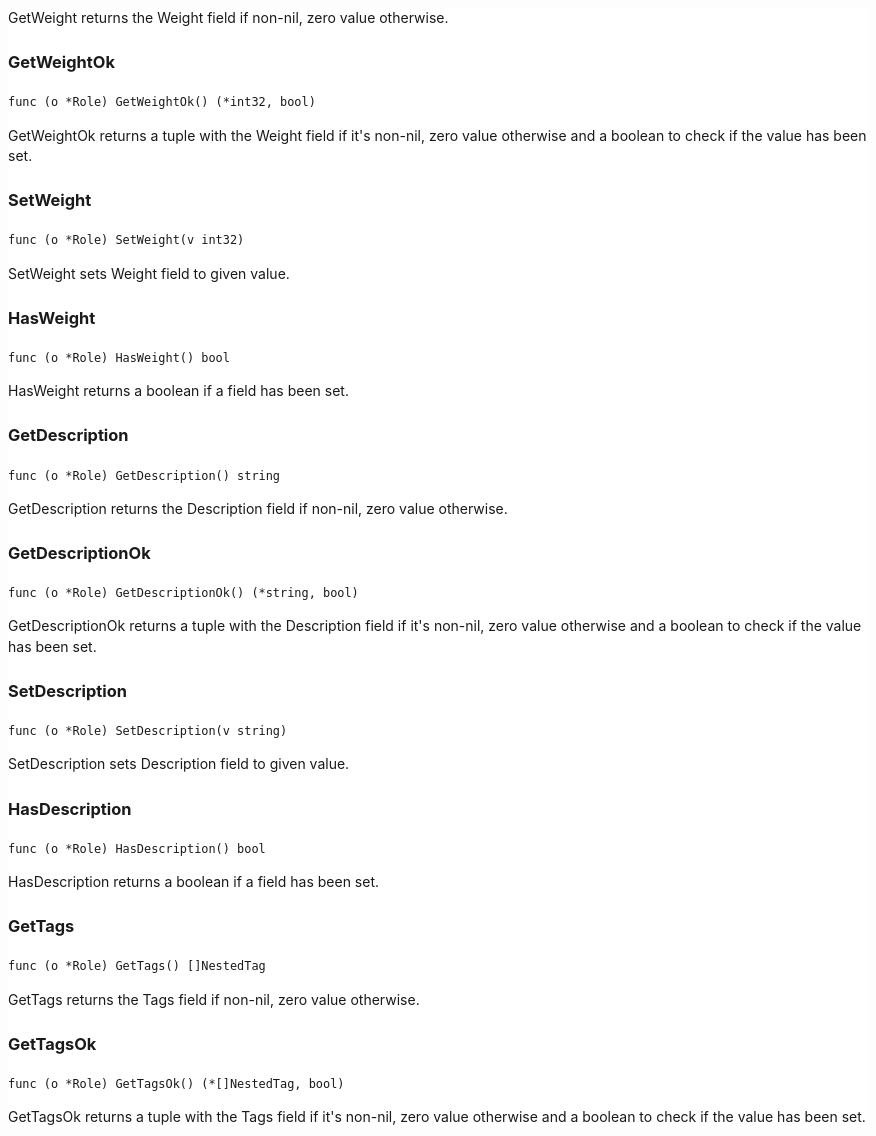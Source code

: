 GetWeight returns the Weight field if non-nil, zero value otherwise.

### GetWeightOk

`func (o *Role) GetWeightOk() (*int32, bool)`

GetWeightOk returns a tuple with the Weight field if it's non-nil, zero value otherwise
and a boolean to check if the value has been set.

### SetWeight

`func (o *Role) SetWeight(v int32)`

SetWeight sets Weight field to given value.

### HasWeight

`func (o *Role) HasWeight() bool`

HasWeight returns a boolean if a field has been set.

### GetDescription

`func (o *Role) GetDescription() string`

GetDescription returns the Description field if non-nil, zero value otherwise.

### GetDescriptionOk

`func (o *Role) GetDescriptionOk() (*string, bool)`

GetDescriptionOk returns a tuple with the Description field if it's non-nil, zero value otherwise
and a boolean to check if the value has been set.

### SetDescription

`func (o *Role) SetDescription(v string)`

SetDescription sets Description field to given value.

### HasDescription

`func (o *Role) HasDescription() bool`

HasDescription returns a boolean if a field has been set.

### GetTags

`func (o *Role) GetTags() []NestedTag`

GetTags returns the Tags field if non-nil, zero value otherwise.

### GetTagsOk

`func (o *Role) GetTagsOk() (*[]NestedTag, bool)`

GetTagsOk returns a tuple with the Tags field if it's non-nil, zero value otherwise
and a boolean to check if the value has been set.

